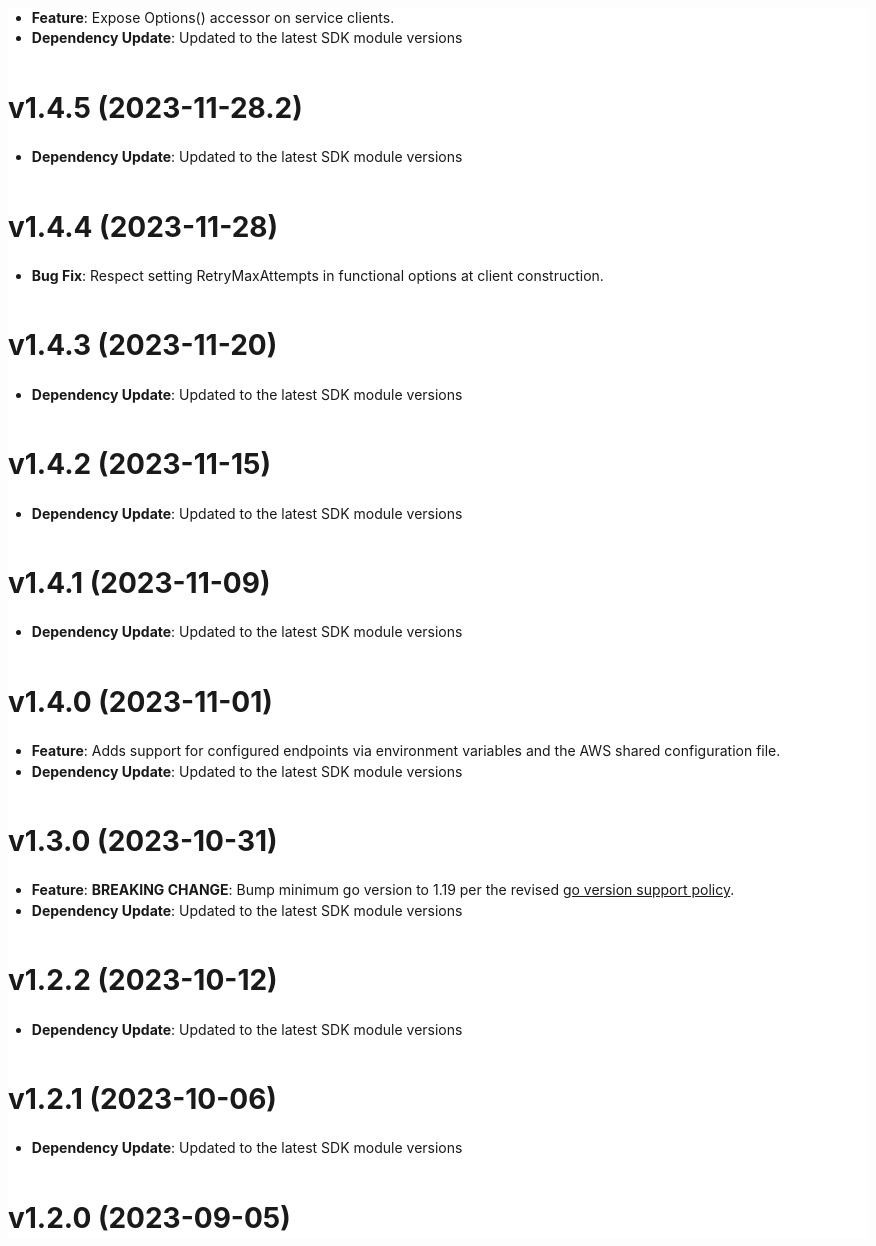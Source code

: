* **Feature**: Expose Options() accessor on service clients.
* **Dependency Update**: Updated to the latest SDK module versions

# v1.4.5 (2023-11-28.2)

* **Dependency Update**: Updated to the latest SDK module versions

# v1.4.4 (2023-11-28)

* **Bug Fix**: Respect setting RetryMaxAttempts in functional options at client construction.

# v1.4.3 (2023-11-20)

* **Dependency Update**: Updated to the latest SDK module versions

# v1.4.2 (2023-11-15)

* **Dependency Update**: Updated to the latest SDK module versions

# v1.4.1 (2023-11-09)

* **Dependency Update**: Updated to the latest SDK module versions

# v1.4.0 (2023-11-01)

* **Feature**: Adds support for configured endpoints via environment variables and the AWS shared configuration file.
* **Dependency Update**: Updated to the latest SDK module versions

# v1.3.0 (2023-10-31)

* **Feature**: **BREAKING CHANGE**: Bump minimum go version to 1.19 per the revised [go version support policy](https://aws.amazon.com/blogs/developer/aws-sdk-for-go-aligns-with-go-release-policy-on-supported-runtimes/).
* **Dependency Update**: Updated to the latest SDK module versions

# v1.2.2 (2023-10-12)

* **Dependency Update**: Updated to the latest SDK module versions

# v1.2.1 (2023-10-06)

* **Dependency Update**: Updated to the latest SDK module versions

# v1.2.0 (2023-09-05)
